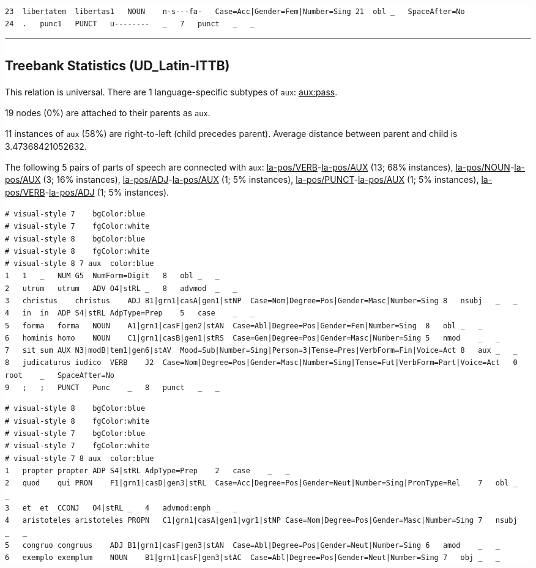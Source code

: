 ~~~ conllu
23	libertatem	libertas1	NOUN	n-s---fa-	Case=Acc|Gender=Fem|Number=Sing	21	obl	_	SpaceAfter=No
24	.	punc1	PUNCT	u--------	_	7	punct	_	_

~~~




--------------------------------------------------------------------------------

## Treebank Statistics (UD_Latin-ITTB)

This relation is universal.
There are 1 language-specific subtypes of `aux`: [aux:pass]().

19 nodes (0%) are attached to their parents as `aux`.

11 instances of `aux` (58%) are right-to-left (child precedes parent).
Average distance between parent and child is 3.47368421052632.

The following 5 pairs of parts of speech are connected with `aux`: [la-pos/VERB]()-[la-pos/AUX]() (13; 68% instances), [la-pos/NOUN]()-[la-pos/AUX]() (3; 16% instances), [la-pos/ADJ]()-[la-pos/AUX]() (1; 5% instances), [la-pos/PUNCT]()-[la-pos/AUX]() (1; 5% instances), [la-pos/VERB]()-[la-pos/ADJ]() (1; 5% instances).


~~~ conllu
# visual-style 7	bgColor:blue
# visual-style 7	fgColor:white
# visual-style 8	bgColor:blue
# visual-style 8	fgColor:white
# visual-style 8 7 aux	color:blue
1	1	_	NUM	G5	NumForm=Digit	8	obl	_	_
2	utrum	utrum	ADV	O4|stRL	_	8	advmod	_	_
3	christus	christus	ADJ	B1|grn1|casA|gen1|stNP	Case=Nom|Degree=Pos|Gender=Masc|Number=Sing	8	nsubj	_	_
4	in	in	ADP	S4|stRL	AdpType=Prep	5	case	_	_
5	forma	forma	NOUN	A1|grn1|casF|gen2|stAN	Case=Abl|Degree=Pos|Gender=Fem|Number=Sing	8	obl	_	_
6	hominis	homo	NOUN	C1|grn1|casB|gen1|stRS	Case=Gen|Degree=Pos|Gender=Masc|Number=Sing	5	nmod	_	_
7	sit	sum	AUX	N3|modB|tem1|gen6|stAV	Mood=Sub|Number=Sing|Person=3|Tense=Pres|VerbForm=Fin|Voice=Act	8	aux	_	_
8	judicaturus	iudico	VERB	J2	Case=Nom|Degree=Pos|Gender=Masc|Number=Sing|Tense=Fut|VerbForm=Part|Voice=Act	0	root	_	SpaceAfter=No
9	;	;	PUNCT	Punc	_	8	punct	_	_

~~~


~~~ conllu
# visual-style 8	bgColor:blue
# visual-style 8	fgColor:white
# visual-style 7	bgColor:blue
# visual-style 7	fgColor:white
# visual-style 7 8 aux	color:blue
1	propter	propter	ADP	S4|stRL	AdpType=Prep	2	case	_	_
2	quod	qui	PRON	F1|grn1|casD|gen3|stRL	Case=Acc|Degree=Pos|Gender=Neut|Number=Sing|PronType=Rel	7	obl	_	_
3	et	et	CCONJ	O4|stRL	_	4	advmod:emph	_	_
4	aristoteles	aristoteles	PROPN	C1|grn1|casA|gen1|vgr1|stNP	Case=Nom|Degree=Pos|Gender=Masc|Number=Sing	7	nsubj	_	_
5	congruo	congruus	ADJ	B1|grn1|casF|gen3|stAN	Case=Abl|Degree=Pos|Gender=Neut|Number=Sing	6	amod	_	_
6	exemplo	exemplum	NOUN	B1|grn1|casF|gen3|stAC	Case=Abl|Degree=Pos|Gender=Neut|Number=Sing	7	obj	_	_
~~~